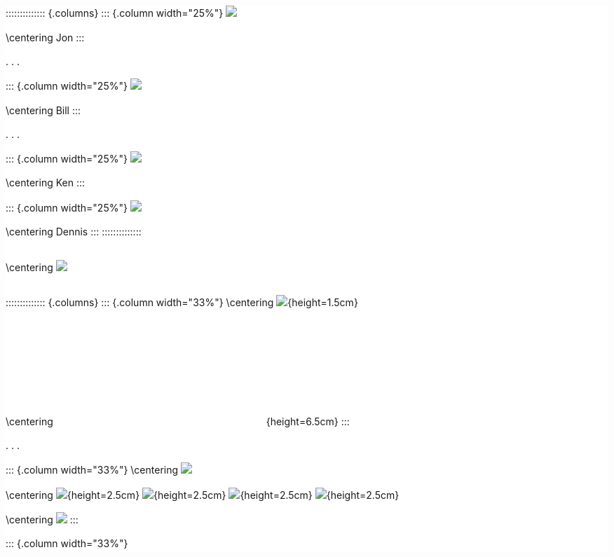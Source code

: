 ## 

:::::::::::::: {.columns}
::: {.column width="25%"}
![](jon2.jpg)

\centering Jon
:::

. . .

::: {.column width="25%"}
![](gates.jpg)

\centering Bill
:::

. . .

::: {.column width="25%"}
![](thompson.jpg)

\centering Ken
:::

::: {.column width="25%"}
![](ritchie.jpg)

\centering Dennis
:::
::::::::::::::


## 

\centering ![](bna_cheque.jpg)

## 

:::::::::::::: {.columns}
::: {.column width="33%"}
\centering ![](ib50k.png){height=1.5cm}

\centering ![](one-pager.pdf){height=6.5cm}
:::

. . .

::: {.column width="33%"}
\centering ![](mech-mesh2.png)

\centering ![](cad1.png){height=2.5cm} ![](mode1.png){height=2.5cm} ![](mode4.png){height=2.5cm} ![](mode7.png){height=2.5cm}

\centering ![](temp-gen-4-0025.png)
:::

::: {.column width="33%"}
